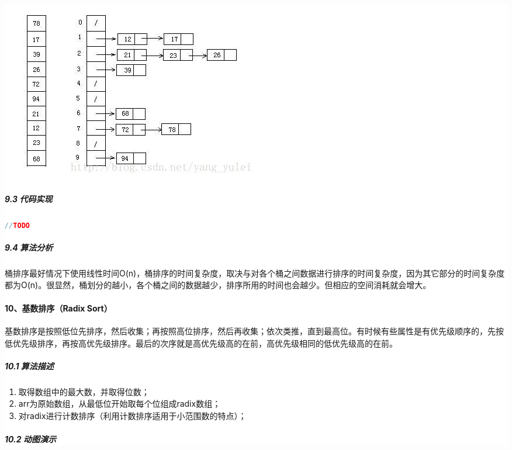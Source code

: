 ![image](../../images/algorithm/bucketSort.png)

##### 9.3 代码实现

```kotlin
//TODO
```

##### 9.4 算法分析

桶排序最好情况下使用线性时间O(n)，桶排序的时间复杂度，取决与对各个桶之间数据进行排序的时间复杂度，因为其它部分的时间复杂度都为O(n)。很显然，桶划分的越小，各个桶之间的数据越少，排序所用的时间也会越少。但相应的空间消耗就会增大。

#### 10、基数排序（Radix Sort）

基数排序是按照低位先排序，然后收集；再按照高位排序，然后再收集；依次类推，直到最高位。有时候有些属性是有优先级顺序的，先按低优先级排序，再按高优先级排序。最后的次序就是高优先级高的在前，高优先级相同的低优先级高的在前。

##### 10.1 算法描述

1. 取得数组中的最大数，并取得位数；
2. arr为原始数组，从最低位开始取每个位组成radix数组；
3. 对radix进行计数排序（利用计数排序适用于小范围数的特点）；

##### 10.2 动图演示
